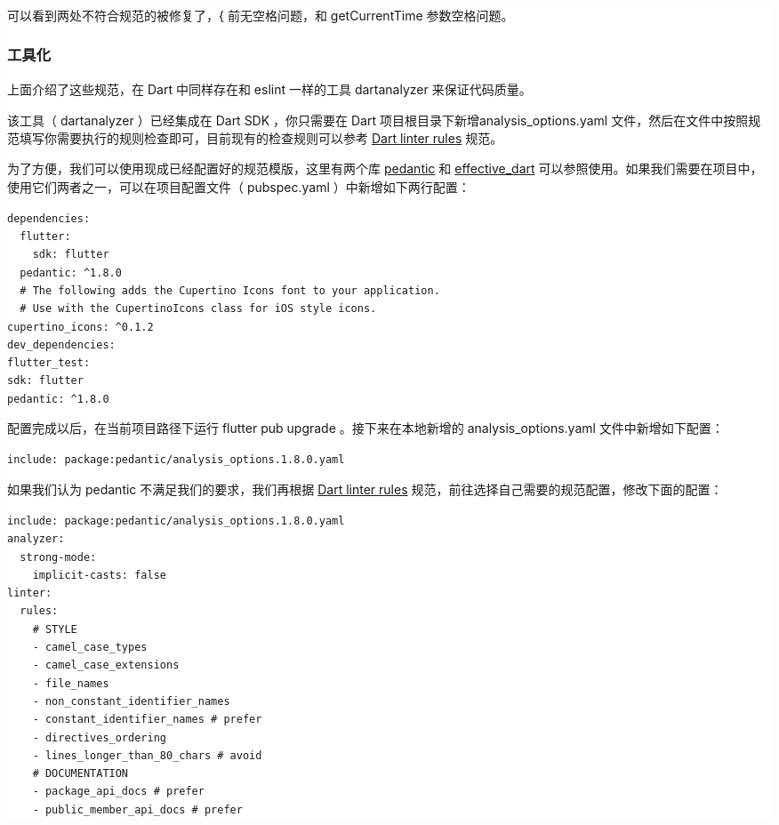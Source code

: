 可以看到两处不符合规范的被修复了，{ 前无空格问题，和 getCurrentTime 参数空格问题。

### 工具化

上面介绍了这些规范，在 Dart 中同样存在和 eslint 一样的工具 dartanalyzer 来保证代码质量。

该工具（ dartanalyzer ）已经集成在 Dart SDK ，你只需要在 Dart 项目根目录下新增analysis\_options.yaml 文件，然后在文件中按照规范填写你需要执行的规则检查即可，目前现有的检查规则可以参考 [Dart linter rules](https://dart-lang.github.io/linter/lints/) 规范。

为了方便，我们可以使用现成已经配置好的规范模版，这里有两个库 [pedantic](https://s0pub0dev.icopy.site/packages/pedantic) 和 [effective\_dart](https://s0dart0dev.icopy.site/guides/language/effective-dart) 可以参照使用。如果我们需要在项目中，使用它们两者之一，可以在项目配置文件（ pubspec.yaml ）中新增如下两行配置：

```
dependencies:
  flutter:
    sdk: flutter
  pedantic: ^1.8.0
  # The following adds the Cupertino Icons font to your application.
  # Use with the CupertinoIcons class for iOS style icons.
cupertino_icons: ^0.1.2
dev_dependencies:
flutter_test:
sdk: flutter
pedantic: ^1.8.0
```

配置完成以后，在当前项目路径下运行 flutter pub upgrade 。接下来在本地新增的 analysis\_options.yaml 文件中新增如下配置：

```
include: package:pedantic/analysis_options.1.8.0.yaml
```

如果我们认为 pedantic 不满足我们的要求，我们再根据 [Dart linter rules](https://dart-lang.github.io/linter/lints/) 规范，前往选择自己需要的规范配置，修改下面的配置：

```
include: package:pedantic/analysis_options.1.8.0.yaml
analyzer:
  strong-mode:
    implicit-casts: false
linter:
  rules:
    # STYLE
    - camel_case_types
    - camel_case_extensions
    - file_names
    - non_constant_identifier_names
    - constant_identifier_names # prefer
    - directives_ordering
    - lines_longer_than_80_chars # avoid
    # DOCUMENTATION
    - package_api_docs # prefer
    - public_member_api_docs # prefer
```
